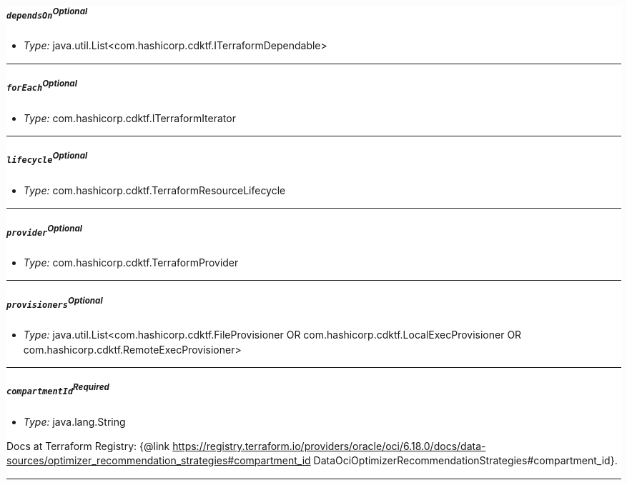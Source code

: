 ##### `dependsOn`<sup>Optional</sup> <a name="dependsOn" id="rhizo-co-terraform-provider-oci.dataOciOptimizerRecommendationStrategies.DataOciOptimizerRecommendationStrategies.Initializer.parameter.dependsOn"></a>

- *Type:* java.util.List<com.hashicorp.cdktf.ITerraformDependable>

---

##### `forEach`<sup>Optional</sup> <a name="forEach" id="rhizo-co-terraform-provider-oci.dataOciOptimizerRecommendationStrategies.DataOciOptimizerRecommendationStrategies.Initializer.parameter.forEach"></a>

- *Type:* com.hashicorp.cdktf.ITerraformIterator

---

##### `lifecycle`<sup>Optional</sup> <a name="lifecycle" id="rhizo-co-terraform-provider-oci.dataOciOptimizerRecommendationStrategies.DataOciOptimizerRecommendationStrategies.Initializer.parameter.lifecycle"></a>

- *Type:* com.hashicorp.cdktf.TerraformResourceLifecycle

---

##### `provider`<sup>Optional</sup> <a name="provider" id="rhizo-co-terraform-provider-oci.dataOciOptimizerRecommendationStrategies.DataOciOptimizerRecommendationStrategies.Initializer.parameter.provider"></a>

- *Type:* com.hashicorp.cdktf.TerraformProvider

---

##### `provisioners`<sup>Optional</sup> <a name="provisioners" id="rhizo-co-terraform-provider-oci.dataOciOptimizerRecommendationStrategies.DataOciOptimizerRecommendationStrategies.Initializer.parameter.provisioners"></a>

- *Type:* java.util.List<com.hashicorp.cdktf.FileProvisioner OR com.hashicorp.cdktf.LocalExecProvisioner OR com.hashicorp.cdktf.RemoteExecProvisioner>

---

##### `compartmentId`<sup>Required</sup> <a name="compartmentId" id="rhizo-co-terraform-provider-oci.dataOciOptimizerRecommendationStrategies.DataOciOptimizerRecommendationStrategies.Initializer.parameter.compartmentId"></a>

- *Type:* java.lang.String

Docs at Terraform Registry: {@link https://registry.terraform.io/providers/oracle/oci/6.18.0/docs/data-sources/optimizer_recommendation_strategies#compartment_id DataOciOptimizerRecommendationStrategies#compartment_id}.

---